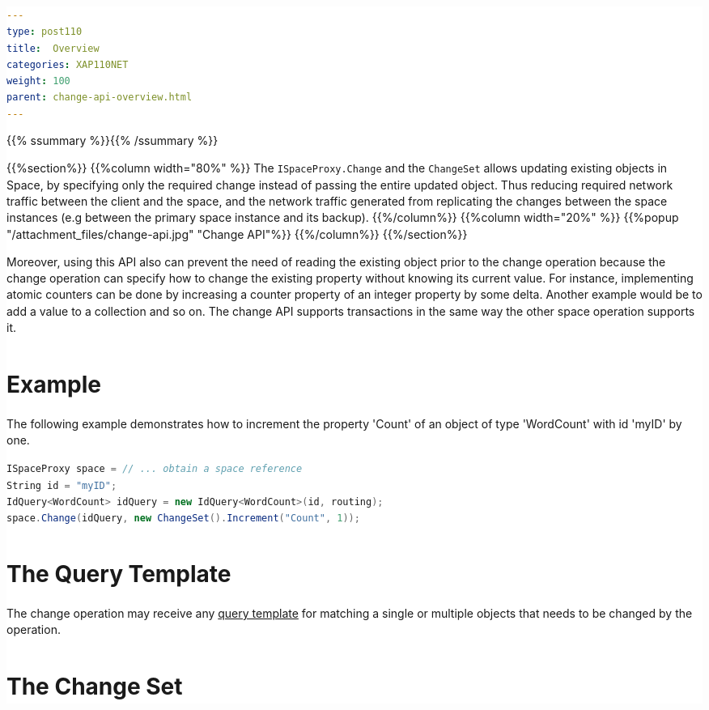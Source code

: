 ```yaml
---
type: post110
title:  Overview
categories: XAP110NET
weight: 100
parent: change-api-overview.html
---
```



{{% ssummary %}}{{% /ssummary %}}


{{%section%}}
{{%column width="80%" %}}
The `ISpaceProxy.Change` and the `ChangeSet` allows updating existing objects in Space, by specifying only the required change instead of passing the entire updated object. Thus reducing required network traffic between the client and the space, and the network traffic generated from replicating the changes between the space instances (e.g between the primary space instance and its backup).
{{%/column%}}
{{%column width="20%" %}}
{{%popup "/attachment_files/change-api.jpg"  "Change API"%}}
{{%/column%}}
{{%/section%}}

Moreover, using this API also can prevent the need of reading the existing object prior to the change operation because the change operation can specify how to change the existing property without knowing its current value. For instance, implementing atomic counters can be done by increasing a counter property of an integer property by some delta. Another example would be to add a value to a collection and so on.
The change API supports transactions in the same way the other space operation supports it.

# Example

The following example demonstrates how to increment the property 'Count' of an object of type 'WordCount' with id 'myID' by one.


```csharp
ISpaceProxy space = // ... obtain a space reference
String id = "myID";
IdQuery<WordCount> idQuery = new IdQuery<WordCount>(id, routing);
space.Change(idQuery, new ChangeSet().Increment("Count", 1));
```

# The Query Template

The change operation may receive any [query template](./querying-the-space.html) for matching a single or multiple objects that needs to be changed by the operation.

# The Change Set

